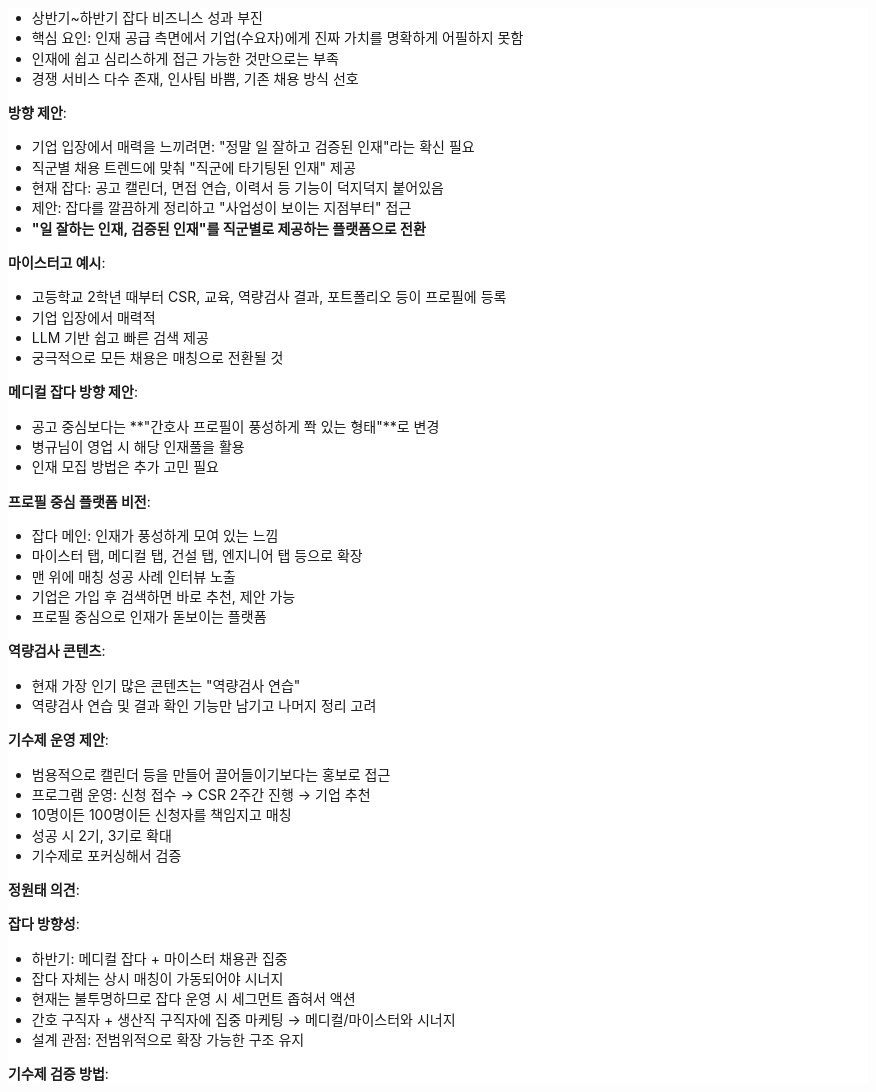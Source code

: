 - 상반기~하반기 잡다 비즈니스 성과 부진
- 핵심 요인: 인재 공급 측면에서 기업(수요자)에게 진짜 가치를 명확하게 어필하지 못함
- 인재에 쉽고 심리스하게 접근 가능한 것만으로는 부족
- 경쟁 서비스 다수 존재, 인사팀 바쁨, 기존 채용 방식 선호

**방향 제안**:

- 기업 입장에서 매력을 느끼려면: "정말 일 잘하고 검증된 인재"라는 확신 필요
- 직군별 채용 트렌드에 맞춰 "직군에 타기팅된 인재" 제공
- 현재 잡다: 공고 캘린더, 면접 연습, 이력서 등 기능이 덕지덕지 붙어있음
- 제안: 잡다를 깔끔하게 정리하고 "사업성이 보이는 지점부터" 접근
- **"일 잘하는 인재, 검증된 인재"를 직군별로 제공하는 플랫폼으로 전환**

**마이스터고 예시**:

- 고등학교 2학년 때부터 CSR, 교육, 역량검사 결과, 포트폴리오 등이 프로필에 등록
- 기업 입장에서 매력적
- LLM 기반 쉽고 빠른 검색 제공
- 궁극적으로 모든 채용은 매칭으로 전환될 것

**메디컬 잡다 방향 제안**:

- 공고 중심보다는 **"간호사 프로필이 풍성하게 쫙 있는 형태"**로 변경
- 병규님이 영업 시 해당 인재풀을 활용
- 인재 모집 방법은 추가 고민 필요

**프로필 중심 플랫폼 비전**:

- 잡다 메인: 인재가 풍성하게 모여 있는 느낌
- 마이스터 탭, 메디컬 탭, 건설 탭, 엔지니어 탭 등으로 확장
- 맨 위에 매칭 성공 사례 인터뷰 노출
- 기업은 가입 후 검색하면 바로 추천, 제안 가능
- 프로필 중심으로 인재가 돋보이는 플랫폼

**역량검사 콘텐츠**:

- 현재 가장 인기 많은 콘텐츠는 "역량검사 연습"
- 역량검사 연습 및 결과 확인 기능만 남기고 나머지 정리 고려

**기수제 운영 제안**:

- 범용적으로 캘린더 등을 만들어 끌어들이기보다는 홍보로 접근
- 프로그램 운영: 신청 접수 → CSR 2주간 진행 → 기업 추천
- 10명이든 100명이든 신청자를 책임지고 매칭
- 성공 시 2기, 3기로 확대
- 기수제로 포커싱해서 검증

**정원태 의견**:

**잡다 방향성**:

- 하반기: 메디컬 잡다 + 마이스터 채용관 집중
- 잡다 자체는 상시 매칭이 가동되어야 시너지
- 현재는 불투명하므로 잡다 운영 시 세그먼트 좁혀서 액션
- 간호 구직자 + 생산직 구직자에 집중 마케팅 → 메디컬/마이스터와 시너지
- 설계 관점: 전범위적으로 확장 가능한 구조 유지

**기수제 검증 방법**:
